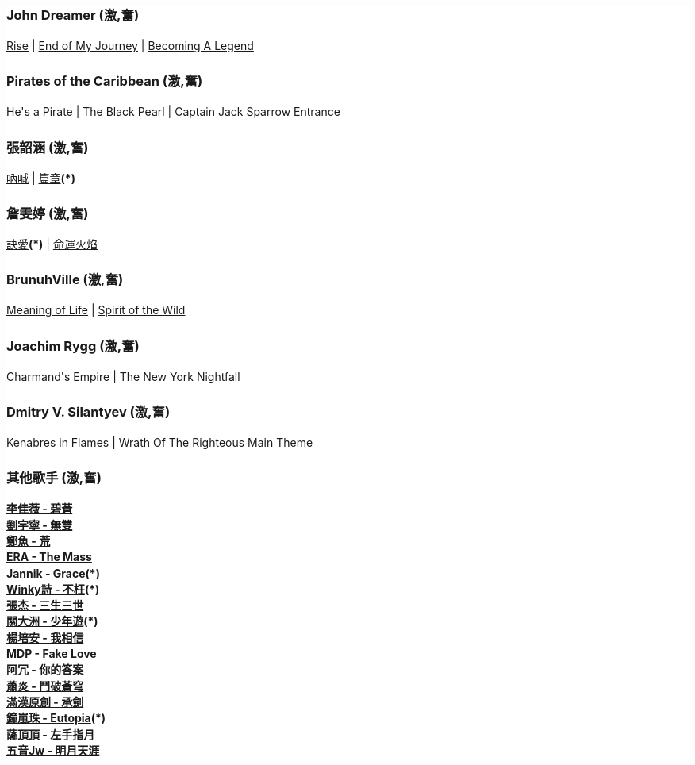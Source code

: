 ### **John Dreamer (激,奮)**

[Rise](https://www.youtube.com/watch?v=v9H8PBUf_bI&ab_channel=JohnDreamer-Topic) | [End of My Journey](https://www.youtube.com/watch?v=90PRvlhOLSk&ab_channel=ThePrimeCronus) | [Becoming A Legend](https://www.youtube.com/watch?v=_sZYjWPJ2PQ)

### **Pirates of the Caribbean (激,奮)**

[He's a Pirate](https://www.youtube.com/watch?v=yRh-dzrI4Z4) | [The Black Pearl](https://www.youtube.com/watch?v=AWgWLBUy8Gk) | [Captain Jack Sparrow Entrance](https://www.youtube.com/watch?v=Vsf5K5ihy1Q)

### **張韶涵 (激,奮)**

[吶喊](https://www.youtube.com/watch?v=UU4p0eb0IBQ) | [篇章](https://www.youtube.com/watch?v=FV_WikNJlhA&ab_channel=PLAYMUSIC)**(*)**

### **詹雯婷 (激,奮)**

[訣愛](https://www.youtube.com/watch?v=AsXtYDiwdbw)**(\*)** | [命運火焰](https://www.youtube.com/watch?v=jmJ4S2euqJk)

### **BrunuhVille (激,奮)**

[Meaning of Life](https://www.youtube.com/watch?v=MRrXKGQocCE) | [Spirit of the Wild](https://www.youtube.com/watch?v=g-jGHbkM8e4)

### **Joachim Rygg (激,奮)**

[Charmand's Empire](https://www.youtube.com/watch?v=T5XGyUcxaHo&list=PLjoWqaOyqJaG9ll2s3ZKC2yoxAK9XMH3b&index=31) | [The New York Nightfall](https://www.youtube.com/watch?v=1hqHNNd5fR0&list=PLjoWqaOyqJaG9ll2s3ZKC2yoxAK9XMH3b&index=26)

### **Dmitry V. Silantyev (激,奮)**

[Kenabres in Flames](https://www.youtube.com/watch?v=b26cdSIGa80) | [Wrath Of The Righteous Main Theme](https://www.youtube.com/watch?v=5a1rPHaQ5fQ)

### **其他歌手 (激,奮)**

[**李佳薇 \- 碧蒼**](https://www.youtube.com/watch?v=hO2TqDxGyjE)  
[**劉宇寧 \- 無雙**](https://www.youtube.com/watch?v=FevzV91zt0M)  
[**鄭魚 \- 荒**](https://www.youtube.com/watch?v=CDo-BTZFrcc)  
[**ERA \- The Mass**](https://www.youtube.com/watch?v=qMa1kTobETc)  
[**Jannik \- Grace**](https://www.youtube.com/watch?v=sMYgOZf7p38)**(\*)**  
[**Winky詩 \- 不枉**](https://www.youtube.com/watch?v=yNlJCR0KTdY)**(\*)**  
[**張杰 \- 三生三世**](https://www.youtube.com/watch?v=s-CcFyyPJiY)  
[**關大洲 \- 少年遊**](https://www.youtube.com/watch?v=L98PWk_uc_k)**(\*)**  
[**楊培安 \- 我相信**](https://www.youtube.com/watch?v=xl7enIAM4Go)  
[**MDP \- Fake Love**](https://www.youtube.com/watch?v=jEdFoYb5Ssw)  
[**阿冗 \- 你的答案**](https://www.youtube.com/watch?v=ye4jAQ0uxcQ)  
[**蕭炎 \- 鬥破蒼穹**](https://www.youtube.com/watch?v=-LgaQL7ccfA)  
[**滿漢原創 \- 承劍**](https://www.youtube.com/watch?v=MZ47-WmEhWQ)  
[**鐘嵐珠 \- Eutopia**](https://www.youtube.com/watch?v=dNcD5khGRnE)**(\*)**  
[**薩頂頂 \- 左手指月**](https://www.youtube.com/watch?v=AbiMe64zeGM)  
[**五音Jw \- 明月天涯**](https://www.youtube.com/watch?v=PN7Bn6aRyZY)  
